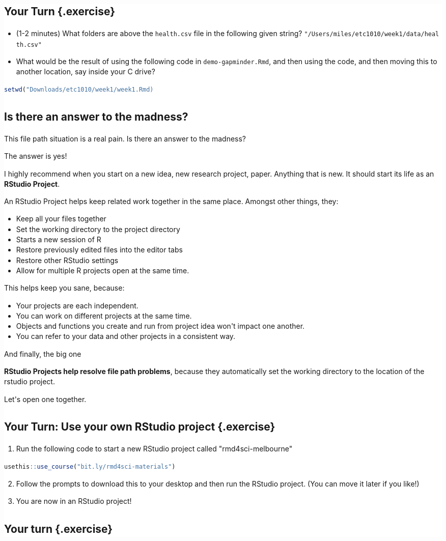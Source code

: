 ## Your Turn {.exercise}

* (1-2 minutes) What folders are above the `health.csv` file in the following given string? `"/Users/miles/etc1010/week1/data/health.csv"`

* What would be the result of using the following code in `demo-gapminder.Rmd`, and then using the code, and then moving this to another location, say inside your C drive?

```r
setwd("Downloads/etc1010/week1/week1.Rmd)
```

## Is there an answer to the madness?

This file path situation is a real pain. Is there an answer to the madness?

The answer is yes!

I highly recommend when you start on a new idea, new research project, paper. Anything that is new.
It should start its life as an **RStudio Project**. 

An RStudio Project helps keep related work together in the same place. Amongst other things, they:

* Keep all your files together
* Set the working directory to the project directory
* Starts a new session of R
* Restore previously edited files into the editor tabs
* Restore other RStudio settings
* Allow for multiple R projects open at the same time.

This helps keep you sane, because:

* Your projects are each independent. 
* You can work on different projects at the same time. 
* Objects and functions you create and run from project idea won't impact one another.  
* You can refer to your data and other projects in a consistent way.

And finally, the big one

**RStudio Projects help resolve file path problems**, because they automatically set the working directory to the location of the rstudio project.

Let's open one together.

## Your Turn: Use your own RStudio project {.exercise}

1. Run the following code to start a new RStudio project called "rmd4sci-melbourne"

```r
usethis::use_course("bit.ly/rmd4sci-materials")
```

2. Follow the prompts to download this to your desktop and then run the RStudio project. (You can move it later if you like!)

3. You are now in an RStudio project!

## Your turn {.exercise}
